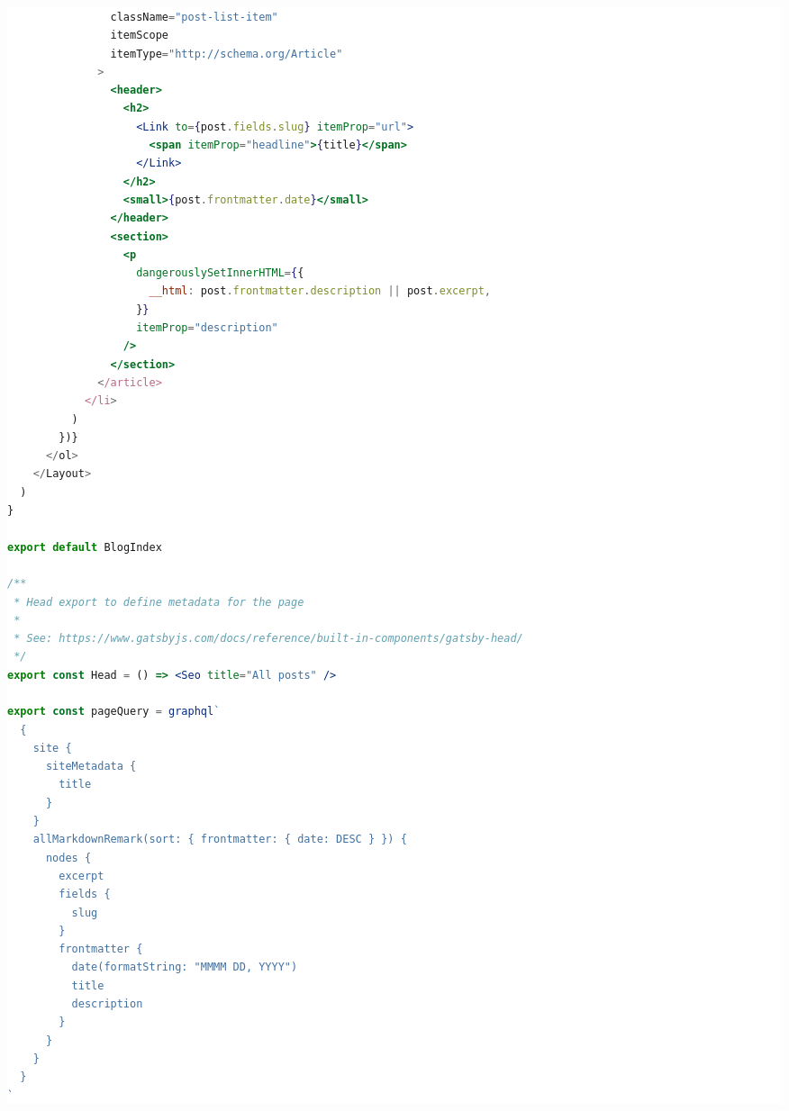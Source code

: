 ```jsx title="src/pages/index.js" {26-60}
                className="post-list-item"
                itemScope
                itemType="http://schema.org/Article"
              >
                <header>
                  <h2>
                    <Link to={post.fields.slug} itemProp="url">
                      <span itemProp="headline">{title}</span>
                    </Link>
                  </h2>
                  <small>{post.frontmatter.date}</small>
                </header>
                <section>
                  <p
                    dangerouslySetInnerHTML={{
                      __html: post.frontmatter.description || post.excerpt,
                    }}
                    itemProp="description"
                  />
                </section>
              </article>
            </li>
          )
        })}
      </ol>
    </Layout>
  )
}

export default BlogIndex

/**
 * Head export to define metadata for the page
 *
 * See: https://www.gatsbyjs.com/docs/reference/built-in-components/gatsby-head/
 */
export const Head = () => <Seo title="All posts" />

export const pageQuery = graphql`
  {
    site {
      siteMetadata {
        title
      }
    }
    allMarkdownRemark(sort: { frontmatter: { date: DESC } }) {
      nodes {
        excerpt
        fields {
          slug
        }
        frontmatter {
          date(formatString: "MMMM DD, YYYY")
          title
          description
        }
      }
    }
  }
`
```
